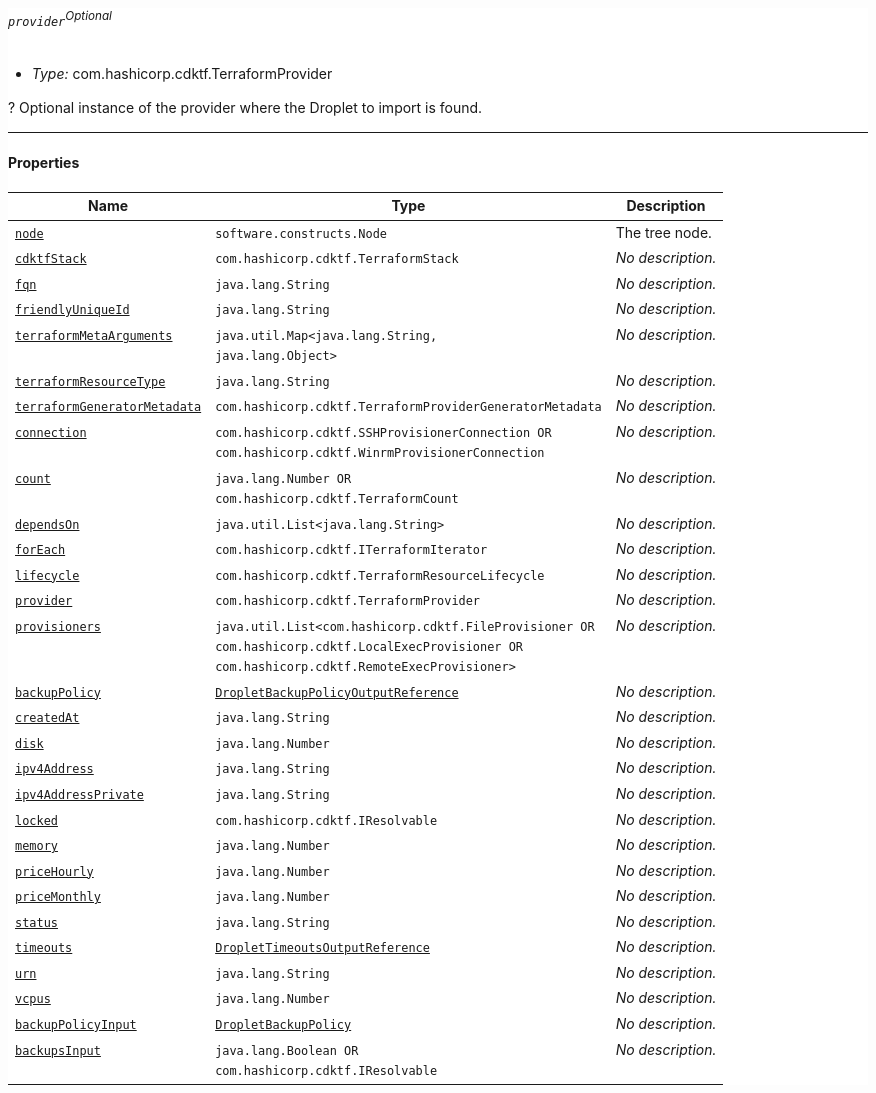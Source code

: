 
###### `provider`<sup>Optional</sup> <a name="provider" id="@cdktf/provider-digitalocean.droplet.Droplet.generateConfigForImport.parameter.provider"></a>

- *Type:* com.hashicorp.cdktf.TerraformProvider

? Optional instance of the provider where the Droplet to import is found.

---

#### Properties <a name="Properties" id="Properties"></a>

| **Name** | **Type** | **Description** |
| --- | --- | --- |
| <code><a href="#@cdktf/provider-digitalocean.droplet.Droplet.property.node">node</a></code> | <code>software.constructs.Node</code> | The tree node. |
| <code><a href="#@cdktf/provider-digitalocean.droplet.Droplet.property.cdktfStack">cdktfStack</a></code> | <code>com.hashicorp.cdktf.TerraformStack</code> | *No description.* |
| <code><a href="#@cdktf/provider-digitalocean.droplet.Droplet.property.fqn">fqn</a></code> | <code>java.lang.String</code> | *No description.* |
| <code><a href="#@cdktf/provider-digitalocean.droplet.Droplet.property.friendlyUniqueId">friendlyUniqueId</a></code> | <code>java.lang.String</code> | *No description.* |
| <code><a href="#@cdktf/provider-digitalocean.droplet.Droplet.property.terraformMetaArguments">terraformMetaArguments</a></code> | <code>java.util.Map<java.lang.String, java.lang.Object></code> | *No description.* |
| <code><a href="#@cdktf/provider-digitalocean.droplet.Droplet.property.terraformResourceType">terraformResourceType</a></code> | <code>java.lang.String</code> | *No description.* |
| <code><a href="#@cdktf/provider-digitalocean.droplet.Droplet.property.terraformGeneratorMetadata">terraformGeneratorMetadata</a></code> | <code>com.hashicorp.cdktf.TerraformProviderGeneratorMetadata</code> | *No description.* |
| <code><a href="#@cdktf/provider-digitalocean.droplet.Droplet.property.connection">connection</a></code> | <code>com.hashicorp.cdktf.SSHProvisionerConnection OR com.hashicorp.cdktf.WinrmProvisionerConnection</code> | *No description.* |
| <code><a href="#@cdktf/provider-digitalocean.droplet.Droplet.property.count">count</a></code> | <code>java.lang.Number OR com.hashicorp.cdktf.TerraformCount</code> | *No description.* |
| <code><a href="#@cdktf/provider-digitalocean.droplet.Droplet.property.dependsOn">dependsOn</a></code> | <code>java.util.List<java.lang.String></code> | *No description.* |
| <code><a href="#@cdktf/provider-digitalocean.droplet.Droplet.property.forEach">forEach</a></code> | <code>com.hashicorp.cdktf.ITerraformIterator</code> | *No description.* |
| <code><a href="#@cdktf/provider-digitalocean.droplet.Droplet.property.lifecycle">lifecycle</a></code> | <code>com.hashicorp.cdktf.TerraformResourceLifecycle</code> | *No description.* |
| <code><a href="#@cdktf/provider-digitalocean.droplet.Droplet.property.provider">provider</a></code> | <code>com.hashicorp.cdktf.TerraformProvider</code> | *No description.* |
| <code><a href="#@cdktf/provider-digitalocean.droplet.Droplet.property.provisioners">provisioners</a></code> | <code>java.util.List<com.hashicorp.cdktf.FileProvisioner OR com.hashicorp.cdktf.LocalExecProvisioner OR com.hashicorp.cdktf.RemoteExecProvisioner></code> | *No description.* |
| <code><a href="#@cdktf/provider-digitalocean.droplet.Droplet.property.backupPolicy">backupPolicy</a></code> | <code><a href="#@cdktf/provider-digitalocean.droplet.DropletBackupPolicyOutputReference">DropletBackupPolicyOutputReference</a></code> | *No description.* |
| <code><a href="#@cdktf/provider-digitalocean.droplet.Droplet.property.createdAt">createdAt</a></code> | <code>java.lang.String</code> | *No description.* |
| <code><a href="#@cdktf/provider-digitalocean.droplet.Droplet.property.disk">disk</a></code> | <code>java.lang.Number</code> | *No description.* |
| <code><a href="#@cdktf/provider-digitalocean.droplet.Droplet.property.ipv4Address">ipv4Address</a></code> | <code>java.lang.String</code> | *No description.* |
| <code><a href="#@cdktf/provider-digitalocean.droplet.Droplet.property.ipv4AddressPrivate">ipv4AddressPrivate</a></code> | <code>java.lang.String</code> | *No description.* |
| <code><a href="#@cdktf/provider-digitalocean.droplet.Droplet.property.locked">locked</a></code> | <code>com.hashicorp.cdktf.IResolvable</code> | *No description.* |
| <code><a href="#@cdktf/provider-digitalocean.droplet.Droplet.property.memory">memory</a></code> | <code>java.lang.Number</code> | *No description.* |
| <code><a href="#@cdktf/provider-digitalocean.droplet.Droplet.property.priceHourly">priceHourly</a></code> | <code>java.lang.Number</code> | *No description.* |
| <code><a href="#@cdktf/provider-digitalocean.droplet.Droplet.property.priceMonthly">priceMonthly</a></code> | <code>java.lang.Number</code> | *No description.* |
| <code><a href="#@cdktf/provider-digitalocean.droplet.Droplet.property.status">status</a></code> | <code>java.lang.String</code> | *No description.* |
| <code><a href="#@cdktf/provider-digitalocean.droplet.Droplet.property.timeouts">timeouts</a></code> | <code><a href="#@cdktf/provider-digitalocean.droplet.DropletTimeoutsOutputReference">DropletTimeoutsOutputReference</a></code> | *No description.* |
| <code><a href="#@cdktf/provider-digitalocean.droplet.Droplet.property.urn">urn</a></code> | <code>java.lang.String</code> | *No description.* |
| <code><a href="#@cdktf/provider-digitalocean.droplet.Droplet.property.vcpus">vcpus</a></code> | <code>java.lang.Number</code> | *No description.* |
| <code><a href="#@cdktf/provider-digitalocean.droplet.Droplet.property.backupPolicyInput">backupPolicyInput</a></code> | <code><a href="#@cdktf/provider-digitalocean.droplet.DropletBackupPolicy">DropletBackupPolicy</a></code> | *No description.* |
| <code><a href="#@cdktf/provider-digitalocean.droplet.Droplet.property.backupsInput">backupsInput</a></code> | <code>java.lang.Boolean OR com.hashicorp.cdktf.IResolvable</code> | *No description.* |